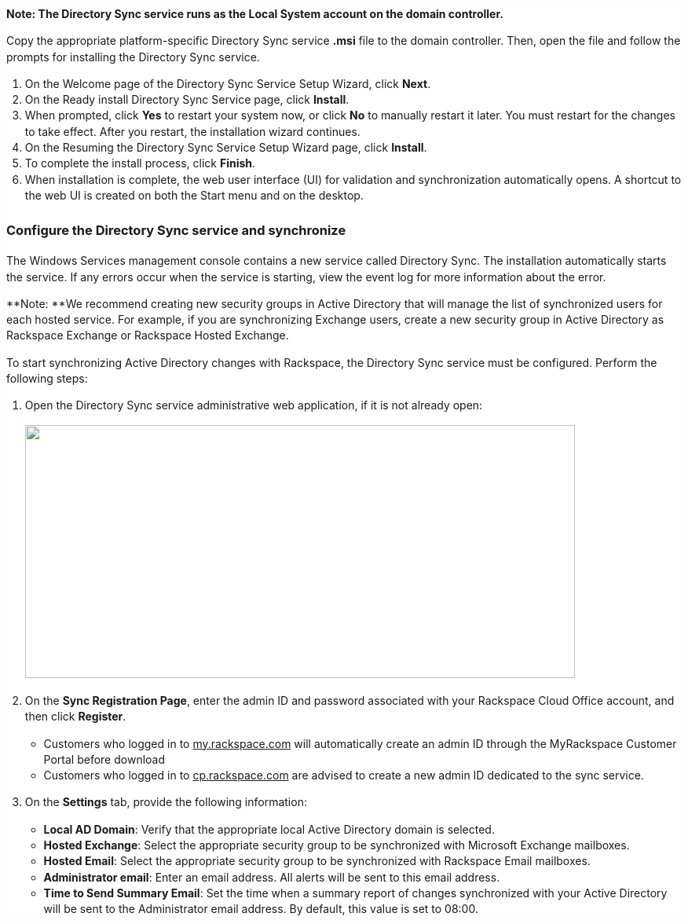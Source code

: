 **Note: The Directory Sync service runs as the Local System account on
the domain controller.**

Copy the appropriate platform-specific Directory Sync service
**.msi** file to the domain controller. Then, open the file and follow
the prompts for installing the Directory Sync service.

1.  On the Welcome page of the Directory Sync Service Setup Wizard,
    click **Next**.
2.  On the Ready install Directory Sync Service page, click **Install**.
3.  When prompted, click **Yes** to restart your system now, or
    click **No** to manually restart it later. You must restart for the
    changes to take effect. After you restart, the installation
    wizard continues.
4.  On the Resuming the Directory Sync Service Setup Wizard page, click
    **Install**.
5.  To complete the install process, click **Finish**.
6.  When installation is complete, the web user interface (UI) for
    validation and synchronization automatically opens. A shortcut to
    the web UI is created on both the Start menu and on the desktop.

### Configure the Directory Sync service and synchronize

The Windows Services management console contains a new service called
Directory Sync. The installation automatically starts the service. If
any errors occur when the service is starting, view the event log for
more information about the error.

**Note: **We recommend creating new security groups in Active Directory
that will manage the list of synchronized users for each hosted service.
For example, if you are synchronizing Exchange users, create a new
security group in Active Directory as Rackspace Exchange or Rackspace
Hosted Exchange.

To start synchronizing Active Directory changes with Rackspace, the
Directory Sync service must be configured. Perform the following steps:

1.  Open the Directory Sync service administrative web application, if
    it is not already open:

    <img src="/knowledge_center/sites/default/files/styles/full_width/public/field/image/Installer6.png" class="image-full_width" width="700" height="322" />

2.  On the **Sync Registration Page**, enter the admin ID and password
    associated with your Rackspace Cloud Office account, and then click
    **Register**.
    -   Customers who logged in to [my.rackspace.com](my.rackspace.com)
        will automatically create an admin ID through the MyRackspace
        Customer Portal before download
    -   Customers who logged in to [cp.rackspace.com](cp.rackspace.com)
        are advised to create a new admin ID dedicated to the
        sync service.

3.  On the **Settings** tab, provide the following information:

    -   **Local AD Domain**: Verify that the appropriate local Active
        Directory domain is selected.
    -   **Hosted Exchange**: Select the appropriate security group to be
        synchronized with Microsoft Exchange mailboxes.
    -   **Hosted Email**: Select the appropriate security group to be
        synchronized with Rackspace Email mailboxes.
    -   **Administrator email**: Enter an email address. All alerts will
        be sent to this email address.
    -   **Time to Send Summary Email**: Set the time when a summary
        report of changes synchronized with your Active Directory will
        be sent to the Administrator email address.  By default, this
        value is set to 08:00.

